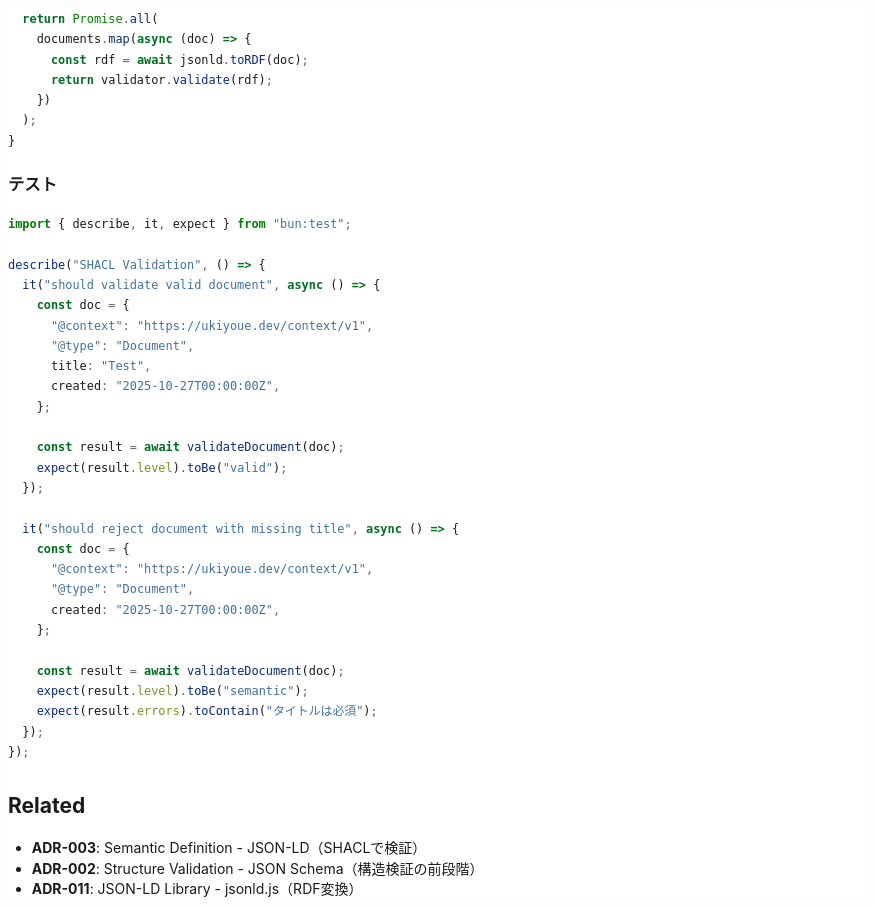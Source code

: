 ```typescript
  return Promise.all(
    documents.map(async (doc) => {
      const rdf = await jsonld.toRDF(doc);
      return validator.validate(rdf);
    })
  );
}
```

### テスト

```typescript
import { describe, it, expect } from "bun:test";

describe("SHACL Validation", () => {
  it("should validate valid document", async () => {
    const doc = {
      "@context": "https://ukiyoue.dev/context/v1",
      "@type": "Document",
      title: "Test",
      created: "2025-10-27T00:00:00Z",
    };

    const result = await validateDocument(doc);
    expect(result.level).toBe("valid");
  });

  it("should reject document with missing title", async () => {
    const doc = {
      "@context": "https://ukiyoue.dev/context/v1",
      "@type": "Document",
      created: "2025-10-27T00:00:00Z",
    };

    const result = await validateDocument(doc);
    expect(result.level).toBe("semantic");
    expect(result.errors).toContain("タイトルは必須");
  });
});
```

## Related

- **ADR-003**: Semantic Definition - JSON-LD（SHACLで検証）
- **ADR-002**: Structure Validation - JSON Schema（構造検証の前段階）
- **ADR-011**: JSON-LD Library - jsonld.js（RDF変換）
